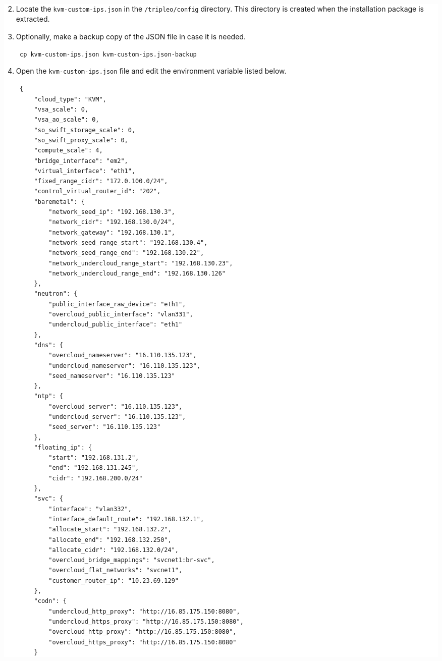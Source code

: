 2. Locate the `kvm-custom-ips.json` in the `/tripleo/config` directory. This directory is created when the installation package is extracted.

3. Optionally, make a backup copy of the JSON file in case it is needed.

		cp kvm-custom-ips.json kvm-custom-ips.json-backup

4. Open the `kvm-custom-ips.json` file and edit the environment variable listed below.  

		{
		    "cloud_type": "KVM",
		    "vsa_scale": 0,
		    "vsa_ao_scale": 0,
		    "so_swift_storage_scale": 0,
		    "so_swift_proxy_scale": 0,
		    "compute_scale": 4,
		    "bridge_interface": "em2",
		    "virtual_interface": "eth1",
		    "fixed_range_cidr": "172.0.100.0/24",
		    "control_virtual_router_id": "202",
		    "baremetal": {
		        "network_seed_ip": "192.168.130.3",
		        "network_cidr": "192.168.130.0/24",
		        "network_gateway": "192.168.130.1",
		        "network_seed_range_start": "192.168.130.4",
		        "network_seed_range_end": "192.168.130.22",
		        "network_undercloud_range_start": "192.168.130.23",
		        "network_undercloud_range_end": "192.168.130.126"
		    },
		    "neutron": {
		        "public_interface_raw_device": "eth1",
		        "overcloud_public_interface": "vlan331",
		        "undercloud_public_interface": "eth1"
		    },
		    "dns": {
		        "overcloud_nameserver": "16.110.135.123",
		        "undercloud_nameserver": "16.110.135.123",
		        "seed_nameserver": "16.110.135.123"
		    },
		    "ntp": {
		        "overcloud_server": "16.110.135.123",
		        "undercloud_server": "16.110.135.123",
		        "seed_server": "16.110.135.123"
		    },
		    "floating_ip": {
		        "start": "192.168.131.2",
		        "end": "192.168.131.245",
		        "cidr": "192.168.200.0/24"
		    },
		    "svc": {
		        "interface": "vlan332",
		        "interface_default_route": "192.168.132.1",
		        "allocate_start": "192.168.132.2",
		        "allocate_end": "192.168.132.250",
		        "allocate_cidr": "192.168.132.0/24",
		        "overcloud_bridge_mappings": "svcnet1:br-svc",
		        "overcloud_flat_networks": "svcnet1",
		        "customer_router_ip": "10.23.69.129"
		    },
		    "codn": {
		        "undercloud_http_proxy": "http://16.85.175.150:8080",
		        "undercloud_https_proxy": "http://16.85.175.150:8080",
		        "overcloud_http_proxy": "http://16.85.175.150:8080",
		        "overcloud_https_proxy": "http://16.85.175.150:8080"
		    }